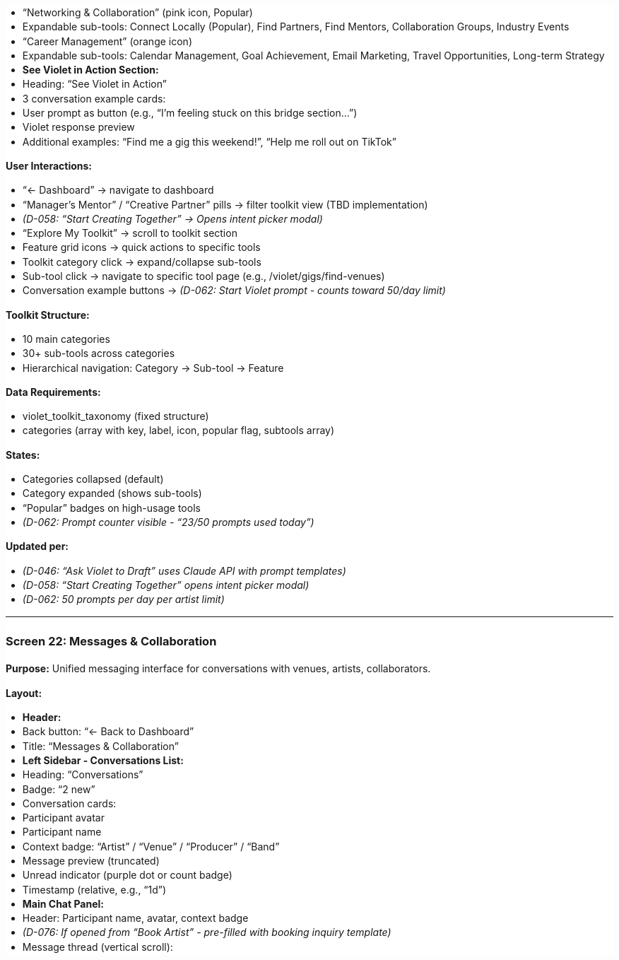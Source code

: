 - “Networking & Collaboration” (pink icon, Popular)
- Expandable sub-tools: Connect Locally (Popular), Find Partners, Find Mentors, Collaboration Groups, Industry Events
- “Career Management” (orange icon)
- Expandable sub-tools: Calendar Management, Goal Achievement, Email Marketing, Travel Opportunities, Long-term Strategy
- **See Violet in Action Section:**
- Heading: “See Violet in Action”
- 3 conversation example cards:
- User prompt as button (e.g., “I’m feeling stuck on this bridge section…”)
- Violet response preview
- Additional examples: “Find me a gig this weekend!”, “Help me roll out on TikTok”

**User Interactions:**
- “← Dashboard” → navigate to dashboard
- “Manager’s Mentor” / “Creative Partner” pills → filter toolkit view (TBD implementation)
- *(D-058: “Start Creating Together” → Opens intent picker modal)*
- “Explore My Toolkit” → scroll to toolkit section
- Feature grid icons → quick actions to specific tools
- Toolkit category click → expand/collapse sub-tools
- Sub-tool click → navigate to specific tool page (e.g., /violet/gigs/find-venues)
- Conversation example buttons → *(D-062: Start Violet prompt - counts toward 50/day limit)*

**Toolkit Structure:**
- 10 main categories
- 30+ sub-tools across categories
- Hierarchical navigation: Category → Sub-tool → Feature

**Data Requirements:**
- violet_toolkit_taxonomy (fixed structure)
- categories (array with key, label, icon, popular flag, subtools array)

**States:**
- Categories collapsed (default)
- Category expanded (shows sub-tools)
- “Popular” badges on high-usage tools
- *(D-062: Prompt counter visible - “23/50 prompts used today”)*

**Updated per:**
- *(D-046: “Ask Violet to Draft” uses Claude API with prompt templates)*
- *(D-058: “Start Creating Together” opens intent picker modal)*
- *(D-062: 50 prompts per day per artist limit)*

---

### Screen 22: Messages & Collaboration

**Purpose:** Unified messaging interface for conversations with venues, artists, collaborators.

**Layout:**
- **Header:**
- Back button: “← Back to Dashboard”
- Title: “Messages & Collaboration”
- **Left Sidebar - Conversations List:**
- Heading: “Conversations”
- Badge: “2 new”
- Conversation cards:
- Participant avatar
- Participant name
- Context badge: “Artist” / “Venue” / “Producer” / “Band”
- Message preview (truncated)
- Unread indicator (purple dot or count badge)
- Timestamp (relative, e.g., “1d”)
- **Main Chat Panel:**
- Header: Participant name, avatar, context badge
- *(D-076: If opened from “Book Artist” - pre-filled with booking inquiry template)*
- Message thread (vertical scroll):